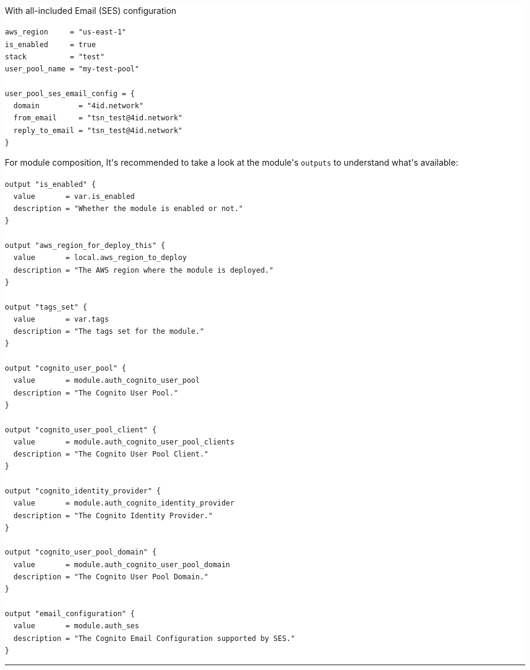 ```hcl

```

With all-included Email (SES) configuration
```hcl
aws_region     = "us-east-1"
is_enabled     = true
stack          = "test"
user_pool_name = "my-test-pool"

user_pool_ses_email_config = {
  domain         = "4id.network"
  from_email     = "tsn_test@4id.network"
  reply_to_email = "tsn_test@4id.network"
}

```

For module composition, It's recommended to take a look at the module's `outputs` to understand what's available:
```hcl
output "is_enabled" {
  value       = var.is_enabled
  description = "Whether the module is enabled or not."
}

output "aws_region_for_deploy_this" {
  value       = local.aws_region_to_deploy
  description = "The AWS region where the module is deployed."
}

output "tags_set" {
  value       = var.tags
  description = "The tags set for the module."
}

output "cognito_user_pool" {
  value       = module.auth_cognito_user_pool
  description = "The Cognito User Pool."
}

output "cognito_user_pool_client" {
  value       = module.auth_cognito_user_pool_clients
  description = "The Cognito User Pool Client."
}

output "cognito_identity_provider" {
  value       = module.auth_cognito_identity_provider
  description = "The Cognito Identity Provider."
}

output "cognito_user_pool_domain" {
  value       = module.auth_cognito_user_pool_domain
  description = "The Cognito User Pool Domain."
}

output "email_configuration" {
  value       = module.auth_ses
  description = "The Cognito Email Configuration supported by SES."
}
```
---
